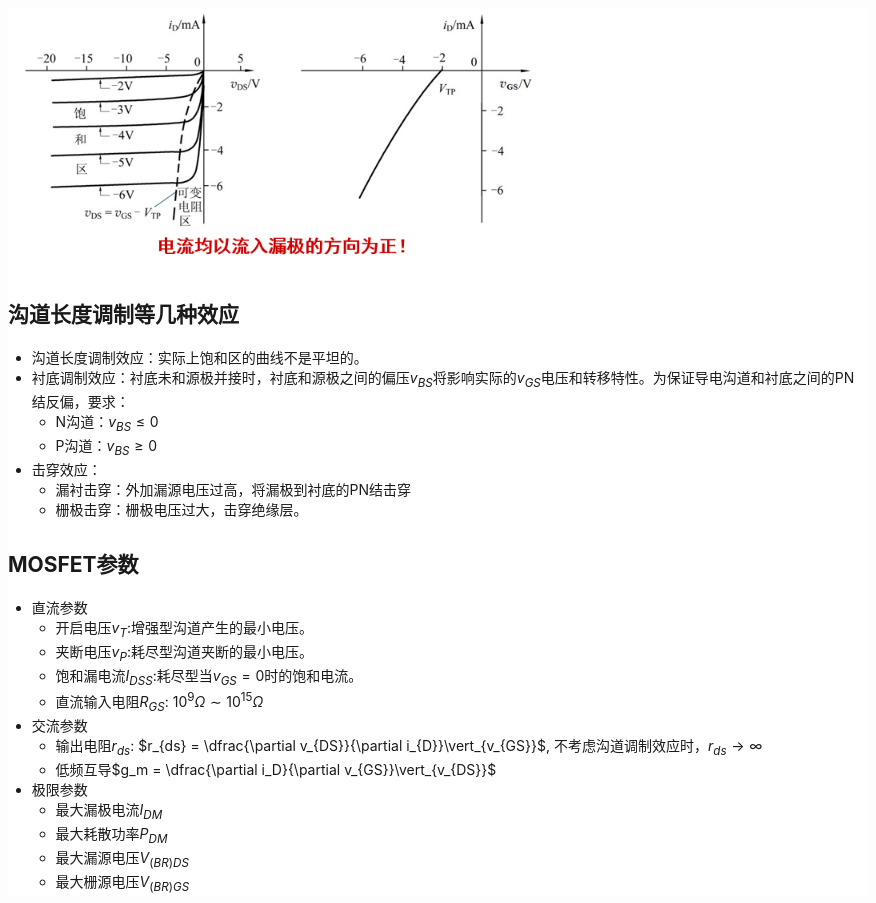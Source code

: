 <img src="/images/documents/微电子笔记第三章/P-E.png" alt="P-E" style="zoom: 80%;" />

## 沟道长度调制等几种效应
- 沟道长度调制效应：实际上饱和区的曲线不是平坦的。
- 衬底调制效应：衬底未和源极并接时，衬底和源极之间的偏压$v_{BS}$将影响实际的$v_{GS}$电压和转移特性。为保证导电沟道和衬底之间的PN结反偏，要求：
  - N沟道：$v_{BS}\leq 0$
  - P沟道：$v_{BS} \geq 0$
- 击穿效应：
  - 漏衬击穿：外加漏源电压过高，将漏极到衬底的PN结击穿
  - 栅极击穿：栅极电压过大，击穿绝缘层。

## MOSFET参数
- 直流参数
  - 开启电压$v_{T}$:增强型沟道产生的最小电压。
  - 夹断电压$v_{P}$:耗尽型沟道夹断的最小电压。
  - 饱和漏电流$I_{DSS}$:耗尽型当$v_{GS} = 0$时的饱和电流。
  - 直流输入电阻$R_{GS}$: $10^9 \Omega \sim 10^{15}\Omega$
- 交流参数
  - 输出电阻$r_{ds}$: $r_{ds} = \dfrac{\partial v_{DS}}{\partial i_{D}}\vert_{v_{GS}}$, 不考虑沟道调制效应时，$r_{ds} \rightarrow \infty$
  - 低频互导$g_m = \dfrac{\partial i_D}{\partial v_{GS}}\vert_{v_{DS}}$
- 极限参数
  - 最大漏极电流$I_{DM}$
  - 最大耗散功率$P_{DM}$
  - 最大漏源电压$V_{(BR)DS}$
  - 最大栅源电压$V_{(BR)GS}$